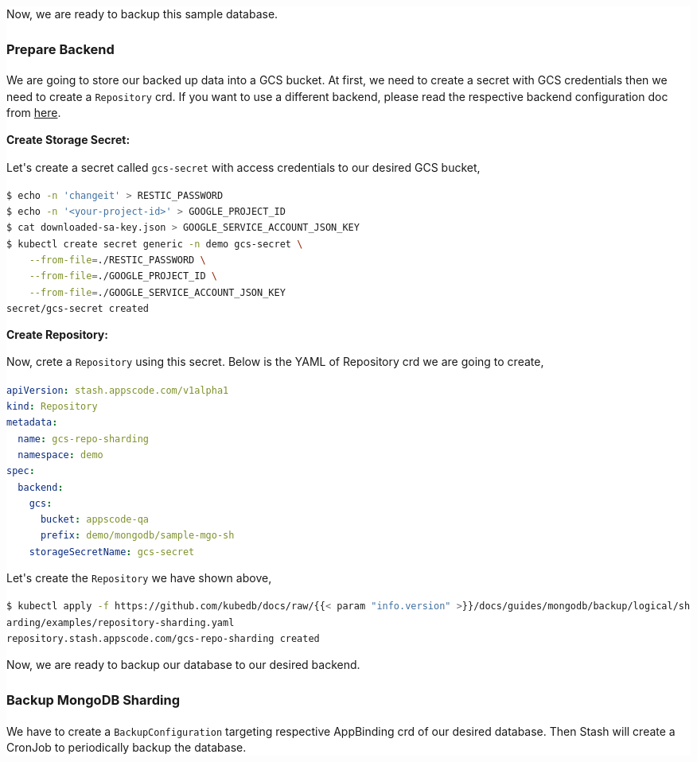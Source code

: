 Now, we are ready to backup this sample database.

### Prepare Backend

We are going to store our backed up data into a GCS bucket. At first, we need to create a secret with GCS credentials then we need to create a `Repository` crd. If you want to use a different backend, please read the respective backend configuration doc from [here](https://stash.run/docs/latest/guides/backends/overview/).

**Create Storage Secret:**

Let's create a secret called `gcs-secret` with access credentials to our desired GCS bucket,

```bash
$ echo -n 'changeit' > RESTIC_PASSWORD
$ echo -n '<your-project-id>' > GOOGLE_PROJECT_ID
$ cat downloaded-sa-key.json > GOOGLE_SERVICE_ACCOUNT_JSON_KEY
$ kubectl create secret generic -n demo gcs-secret \
    --from-file=./RESTIC_PASSWORD \
    --from-file=./GOOGLE_PROJECT_ID \
    --from-file=./GOOGLE_SERVICE_ACCOUNT_JSON_KEY
secret/gcs-secret created
```

**Create Repository:**

Now, crete a `Repository` using this secret. Below is the YAML of Repository crd we are going to create,

```yaml
apiVersion: stash.appscode.com/v1alpha1
kind: Repository
metadata:
  name: gcs-repo-sharding
  namespace: demo
spec:
  backend:
    gcs:
      bucket: appscode-qa
      prefix: demo/mongodb/sample-mgo-sh
    storageSecretName: gcs-secret
```

Let's create the `Repository` we have shown above,

```bash
$ kubectl apply -f https://github.com/kubedb/docs/raw/{{< param "info.version" >}}/docs/guides/mongodb/backup/logical/sharding/examples/repository-sharding.yaml
repository.stash.appscode.com/gcs-repo-sharding created
```

Now, we are ready to backup our database to our desired backend.

### Backup MongoDB Sharding

We have to create a `BackupConfiguration` targeting respective AppBinding crd of our desired database. Then Stash will create a CronJob to periodically backup the database.
